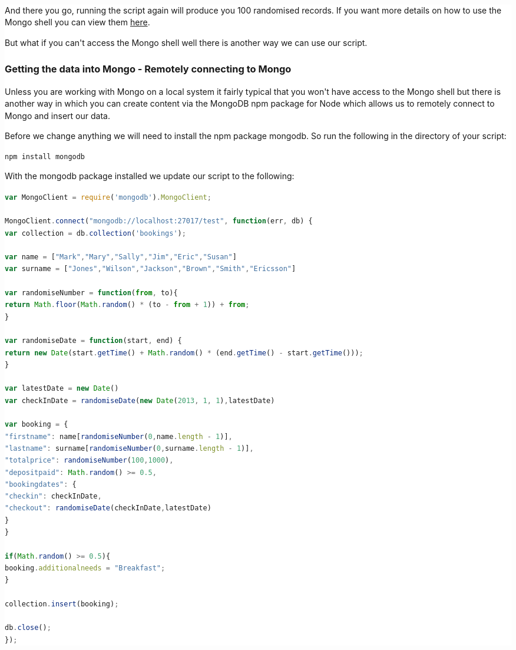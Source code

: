 And there you go, running the script again will produce you 100 randomised records. If you want more details on how to use the Mongo shell you can view them <a href="https://docs.mongodb.org/getting-started/shell/client/">here</a>.

But what if you can't access the Mongo shell well there is another way we can use our script.
<h3>Getting the data into Mongo - Remotely connecting to Mongo</h3>
Unless you are working with Mongo on a local system it fairly typical that you won't have access to the Mongo shell but there is another way in which you can create content via the MongoDB npm package for Node which allows us to remotely connect to Mongo and insert our data.

Before we change anything we will need to install the npm package mongodb. So run the following in the directory of your script:

```
npm install mongodb
```

With the mongodb package installed we update our script to the following:

```javascript
var MongoClient = require('mongodb').MongoClient;

MongoClient.connect("mongodb://localhost:27017/test", function(err, db) {
var collection = db.collection('bookings');

var name = ["Mark","Mary","Sally","Jim","Eric","Susan"]
var surname = ["Jones","Wilson","Jackson","Brown","Smith","Ericsson"]

var randomiseNumber = function(from, to){
return Math.floor(Math.random() * (to - from + 1)) + from;
}

var randomiseDate = function(start, end) {
return new Date(start.getTime() + Math.random() * (end.getTime() - start.getTime()));
}

var latestDate = new Date()
var checkInDate = randomiseDate(new Date(2013, 1, 1),latestDate)

var booking = {
"firstname": name[randomiseNumber(0,name.length - 1)],
"lastname": surname[randomiseNumber(0,surname.length - 1)],
"totalprice": randomiseNumber(100,1000),
"depositpaid": Math.random() >= 0.5,
"bookingdates": {
"checkin": checkInDate,
"checkout": randomiseDate(checkInDate,latestDate)
}
}

if(Math.random() >= 0.5){
booking.additionalneeds = "Breakfast";
}

collection.insert(booking);

db.close();
});
```
